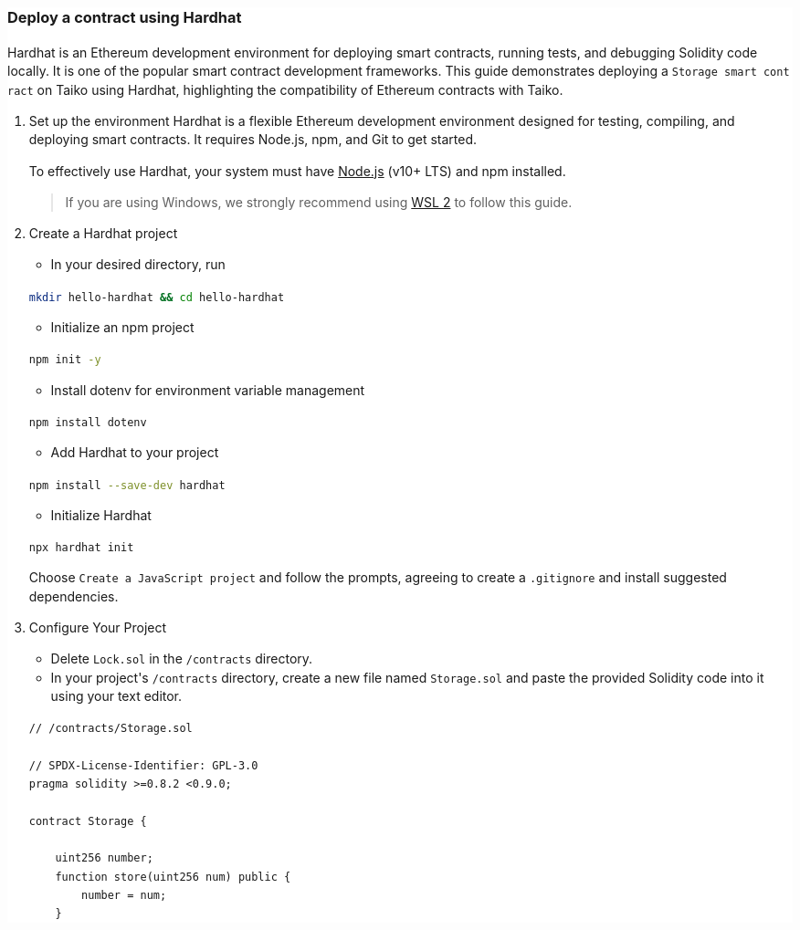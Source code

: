 ### Deploy a contract using Hardhat

Hardhat is an Ethereum development environment for deploying smart contracts, running tests, and debugging Solidity code locally. It is one of the popular smart contract development frameworks. This guide demonstrates deploying a `Storage smart contract` on Taiko using Hardhat, highlighting the compatibility of Ethereum contracts with Taiko.

1. Set up the environment
    Hardhat is a flexible Ethereum development environment designed for testing, compiling, and deploying smart contracts. It requires Node.js, npm, and Git to get started.

    To effectively use Hardhat, your system must have [Node.js](https://nodejs.org/en/) (v10+ LTS) and npm installed.

    >If you are using Windows, we strongly recommend using [WSL 2](https://learn.microsoft.com/en-us/assessments/) to follow this guide.

2. Create a Hardhat project
    - In your desired directory, run
    ```bash
    mkdir hello-hardhat && cd hello-hardhat
    ```
    - Initialize an npm project
    ```bash
    npm init -y
    ```
    - Install dotenv for environment variable management
    ```bash
    npm install dotenv
    ```
    - Add Hardhat to your project
    ```bash
    npm install --save-dev hardhat
    ```
    - Initialize Hardhat
    ```bash
    npx hardhat init
    ```
    Choose `Create a JavaScript project` and follow the prompts, agreeing to create a `.gitignore` and install suggested dependencies.

3. Configure Your Project

    - Delete `Lock.sol` in the `/contracts` directory.
    - In your project's `/contracts` directory, create a new file named `Storage.sol` and paste the provided Solidity code into it using your text editor.
    ```solidity
    // /contracts/Storage.sol

    // SPDX-License-Identifier: GPL-3.0
    pragma solidity >=0.8.2 <0.9.0;

    contract Storage {

        uint256 number;
        function store(uint256 num) public {
            number = num;
        }
